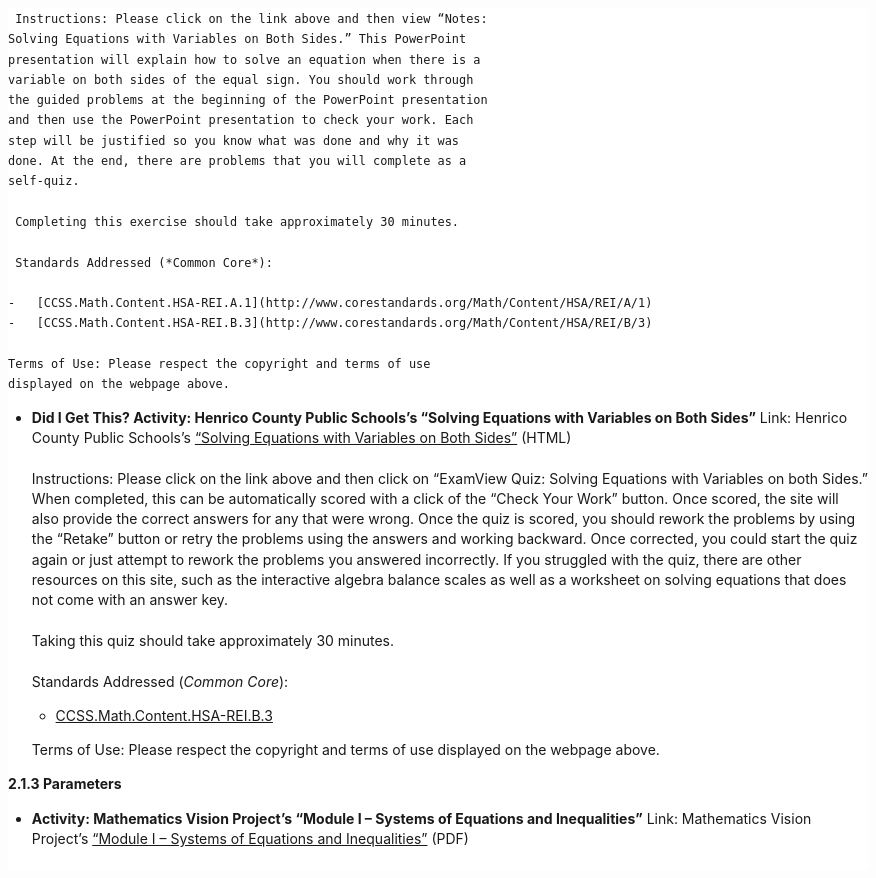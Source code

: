      Instructions: Please click on the link above and then view “Notes:
    Solving Equations with Variables on Both Sides.” This PowerPoint
    presentation will explain how to solve an equation when there is a
    variable on both sides of the equal sign. You should work through
    the guided problems at the beginning of the PowerPoint presentation
    and then use the PowerPoint presentation to check your work. Each
    step will be justified so you know what was done and why it was
    done. At the end, there are problems that you will complete as a
    self-quiz.  
                                          
     Completing this exercise should take approximately 30 minutes.  
        
     Standards Addressed (*Common Core*):

    -   [CCSS.Math.Content.HSA-REI.A.1](http://www.corestandards.org/Math/Content/HSA/REI/A/1)
    -   [CCSS.Math.Content.HSA-REI.B.3](http://www.corestandards.org/Math/Content/HSA/REI/B/3)

    Terms of Use: Please respect the copyright and terms of use
    displayed on the webpage above.

-   **Did I Get This? Activity: Henrico County Public Schools’s “Solving
    Equations with Variables on Both Sides”**
    Link: Henrico County Public Schools’s [“Solving Equations with
    Variables on Both
    Sides”](http://teachers.henrico.k12.va.us/math/HCPSAlgebra1/Documents/examviewweb/ev3-4.htm) (HTML)  
        
     Instructions: Please click on the link above and then click on
    “ExamView Quiz: Solving Equations with Variables on both Sides.”
    When completed, this can be automatically scored with a click of the
    “Check Your Work” button. Once scored, the site will also provide
    the correct answers for any that were wrong. Once the quiz is
    scored, you should rework the problems by using the “Retake” button
    or retry the problems using the answers and working backward. Once
    corrected, you could start the quiz again or just attempt to rework
    the problems you answered incorrectly. If you struggled with the
    quiz, there are other resources on this site, such as the
    interactive algebra balance scales as well as a worksheet on solving
    equations that does not come with an answer key.  
                                                      
     Taking this quiz should take approximately 30 minutes.  
        
     Standards Addressed (*Common Core*):

    -   [CCSS.Math.Content.HSA-REI.B.3](http://www.corestandards.org/Math/Content/HSA/REI/B/3)

    Terms of Use: Please respect the copyright and terms of use
    displayed on the webpage above.

**2.1.3 Parameters** <span id="2.1.3"></span> 
-   **Activity: Mathematics Vision Project’s “Module I – Systems of
    Equations and Inequalities”**
    Link: Mathematics Vision Project’s [“Module I – Systems of Equations
    and
    Inequalities”](http://www.mathematicsvisionproject.org/uploads/1/1/6/3/11636986/sec1_mod1_systems_se_90312.pdf) (PDF)  
        